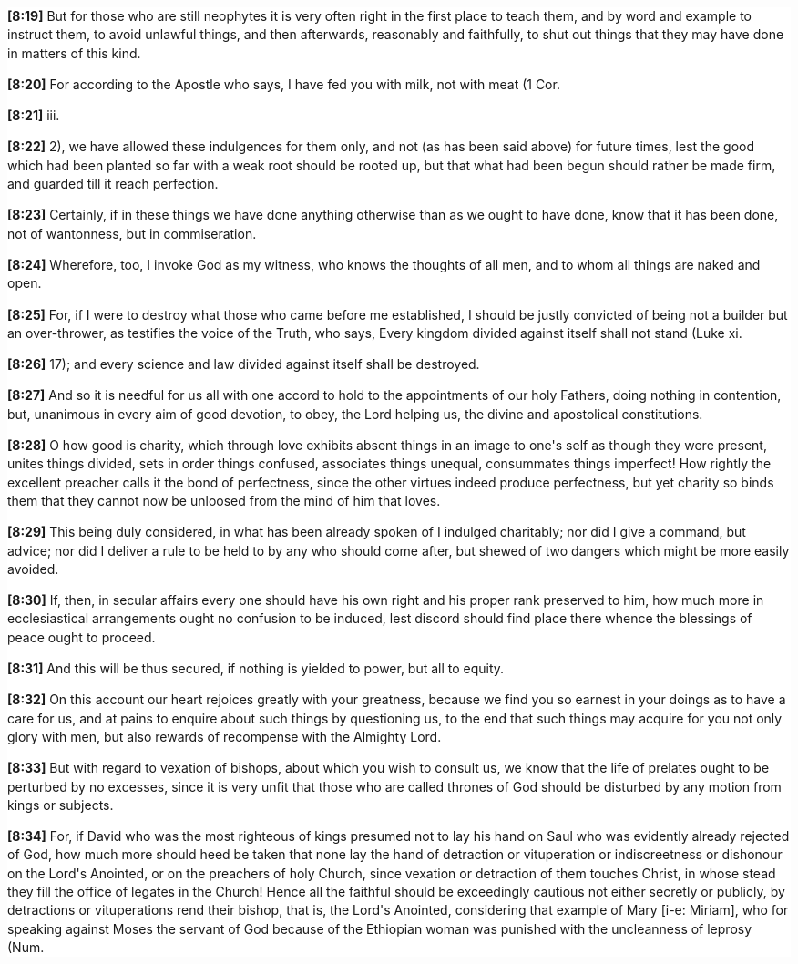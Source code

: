 **[8:19]** But for those who are still neophytes it is very often right in the first place to teach them, and by word and example to instruct them, to avoid unlawful things, and then afterwards, reasonably and faithfully, to shut out things that they may have done in matters of this kind.

**[8:20]** For according to the Apostle who says, I have fed you with milk, not with meat (1 Cor.

**[8:21]** iii.

**[8:22]** 2), we have allowed these indulgences for them only, and not (as has been said above) for future times, lest the good which had been planted so far with a weak root should be rooted up, but that what had been begun should rather be made firm, and guarded till it reach perfection.

**[8:23]** Certainly, if in these things we have done anything otherwise than as we ought to have done, know that it has been done, not of wantonness, but in commiseration.

**[8:24]** Wherefore, too, I invoke God as my witness, who knows the thoughts of all men, and to whom all things are naked and open.

**[8:25]** For, if I were to destroy what those who came before me established, I should be justly convicted of being not a builder but an over-thrower, as testifies the voice of the Truth, who says, Every kingdom divided against itself shall not stand (Luke xi.

**[8:26]** 17); and every science and law divided against itself shall be destroyed.

**[8:27]** And so it is needful for us all with one accord to hold to the appointments of our holy Fathers, doing nothing in contention, but, unanimous in every aim of good devotion, to obey, the Lord helping us, the divine and apostolical constitutions.

**[8:28]** O how good is charity, which through love exhibits absent things in an image to one's self as though they were present, unites things divided, sets in order things confused, associates things unequal, consummates things imperfect! How rightly the excellent preacher calls it the bond of perfectness, since the other virtues indeed produce perfectness, but yet charity so binds them that they cannot now be unloosed from the mind of him that loves.

**[8:29]** This being duly considered, in what has been already spoken of I indulged charitably; nor did I give a command, but advice; nor did I deliver a rule to be held to by any who should come after, but shewed of two dangers which might be more easily avoided.

**[8:30]** If, then, in secular affairs every one should have his own right and his proper rank preserved to him, how much more in ecclesiastical arrangements ought no confusion to be induced, lest discord should find place there whence the blessings of peace ought to proceed.

**[8:31]** And this will be thus secured, if nothing is yielded to power, but all to equity.

**[8:32]** On this account our heart rejoices greatly with your greatness, because we find you so earnest in your doings as to have a care for us, and at pains to enquire about such things by questioning us, to the end that such things may acquire for you not only glory with men, but also rewards of recompense with the Almighty Lord.

**[8:33]** But with regard to vexation of bishops, about which you wish to consult us, we know that the life of prelates ought to be perturbed by no excesses, since it is very unfit that those who are called thrones of God should be disturbed by any motion from kings or subjects.

**[8:34]** For, if David who was the most righteous of kings presumed not to lay his hand on Saul who was evidently already rejected of God, how much more should heed be taken that none lay the hand of detraction or vituperation or indiscreetness or dishonour on the Lord's Anointed, or on the preachers of holy Church, since vexation or detraction of them touches Christ, in whose stead they fill the office of legates in the Church! Hence all the faithful should be exceedingly cautious not either secretly or publicly, by detractions or vituperations rend their bishop, that is, the Lord's Anointed, considering that example of Mary [i-e: Miriam], who for speaking against Moses the servant of God because of the Ethiopian woman was punished with the uncleanness of leprosy (Num.
